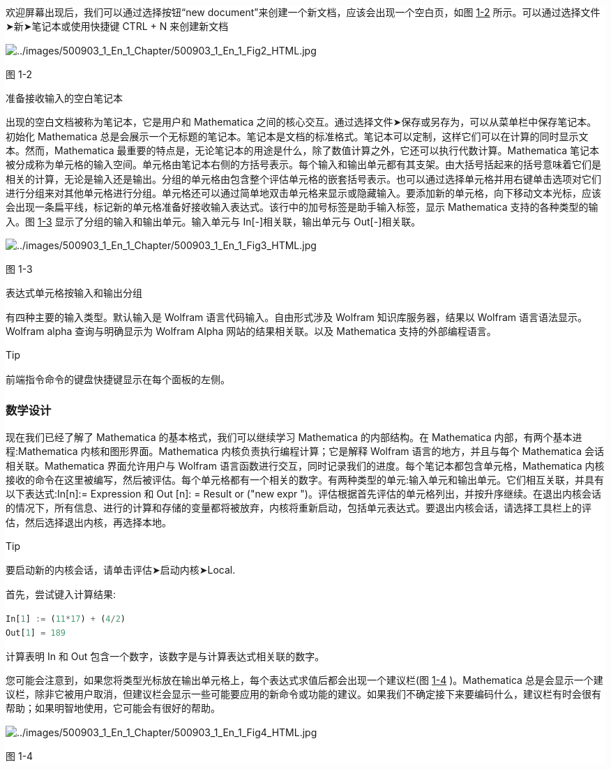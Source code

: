 欢迎屏幕出现后，我们可以通过选择按钮“new document”来创建一个新文档，应该会出现一个空白页，如图 [1-2](#Fig2) 所示。可以通过选择文件➤新➤笔记本或使用快捷键 CTRL + N 来创建新文档

![../images/500903_1_En_1_Chapter/500903_1_En_1_Fig2_HTML.jpg](../images/500903_1_En_1_Chapter/500903_1_En_1_Fig2_HTML.jpg)

图 1-2

准备接收输入的空白笔记本

出现的空白文档被称为笔记本，它是用户和 Mathematica 之间的核心交互。通过选择文件➤保存或另存为，可以从菜单栏中保存笔记本。初始化 Mathematica 总是会展示一个无标题的笔记本。笔记本是文档的标准格式。笔记本可以定制，这样它们可以在计算的同时显示文本。然而，Mathematica 最重要的特点是，无论笔记本的用途是什么，除了数值计算之外，它还可以执行代数计算。Mathematica 笔记本被分成称为单元格的输入空间。单元格由笔记本右侧的方括号表示。每个输入和输出单元都有其支架。由大括号括起来的括号意味着它们是相关的计算，无论是输入还是输出。分组的单元格由包含整个评估单元格的嵌套括号表示。也可以通过选择单元格并用右键单击选项对它们进行分组来对其他单元格进行分组。单元格还可以通过简单地双击单元格来显示或隐藏输入。要添加新的单元格，向下移动文本光标，应该会出现一条扁平线，标记新的单元格准备好接收输入表达式。该行中的加号标签是助手输入标签，显示 Mathematica 支持的各种类型的输入。图 [1-3](#Fig3) 显示了分组的输入和输出单元。输入单元与 In[-]相关联，输出单元与 Out[-]相关联。

![../images/500903_1_En_1_Chapter/500903_1_En_1_Fig3_HTML.jpg](../images/500903_1_En_1_Chapter/500903_1_En_1_Fig3_HTML.jpg)

图 1-3

表达式单元格按输入和输出分组

有四种主要的输入类型。默认输入是 Wolfram 语言代码输入。自由形式涉及 Wolfram 知识库服务器，结果以 Wolfram 语言语法显示。Wolfram alpha 查询与明确显示为 Wolfram Alpha 网站的结果相关联。以及 Mathematica 支持的外部编程语言。

Tip

前端指令命令的键盘快捷键显示在每个面板的左侧。

### 数学设计

现在我们已经了解了 Mathematica 的基本格式，我们可以继续学习 Mathematica 的内部结构。在 Mathematica 内部，有两个基本进程:Mathematica 内核和图形界面。Mathematica 内核负责执行编程计算；它是解释 Wolfram 语言的地方，并且与每个 Mathematica 会话相关联。Mathematica 界面允许用户与 Wolfram 语言函数进行交互，同时记录我们的进度。每个笔记本都包含单元格，Mathematica 内核接收的命令在这里被编写，然后被评估。每个单元格都有一个相关的数字。有两种类型的单元:输入单元和输出单元。它们相互关联，并具有以下表达式:In[n]:= Expression 和 Out [n]: = Result or ("new expr ")。评估根据首先评估的单元格列出，并按升序继续。在退出内核会话的情况下，所有信息、进行的计算和存储的变量都将被放弃，内核将重新启动，包括单元表达式。要退出内核会话，请选择工具栏上的评估，然后选择退出内核，再选择本地。

Tip

要启动新的内核会话，请单击评估➤启动内核➤Local.

首先，尝试键入计算结果:

```py
In[1] := (11*17) + (4/2)
Out[1] = 189

```

计算表明 In 和 Out 包含一个数字，该数字是与计算表达式相关联的数字。

您可能会注意到，如果您将类型光标放在输出单元格上，每个表达式求值后都会出现一个建议栏(图 [1-4](#Fig4) )。Mathematica 总是会显示一个建议栏，除非它被用户取消，但建议栏会显示一些可能要应用的新命令或功能的建议。如果我们不确定接下来要编码什么，建议栏有时会很有帮助；如果明智地使用，它可能会有很好的帮助。

![../images/500903_1_En_1_Chapter/500903_1_En_1_Fig4_HTML.jpg](../images/500903_1_En_1_Chapter/500903_1_En_1_Fig4_HTML.jpg)

图 1-4
